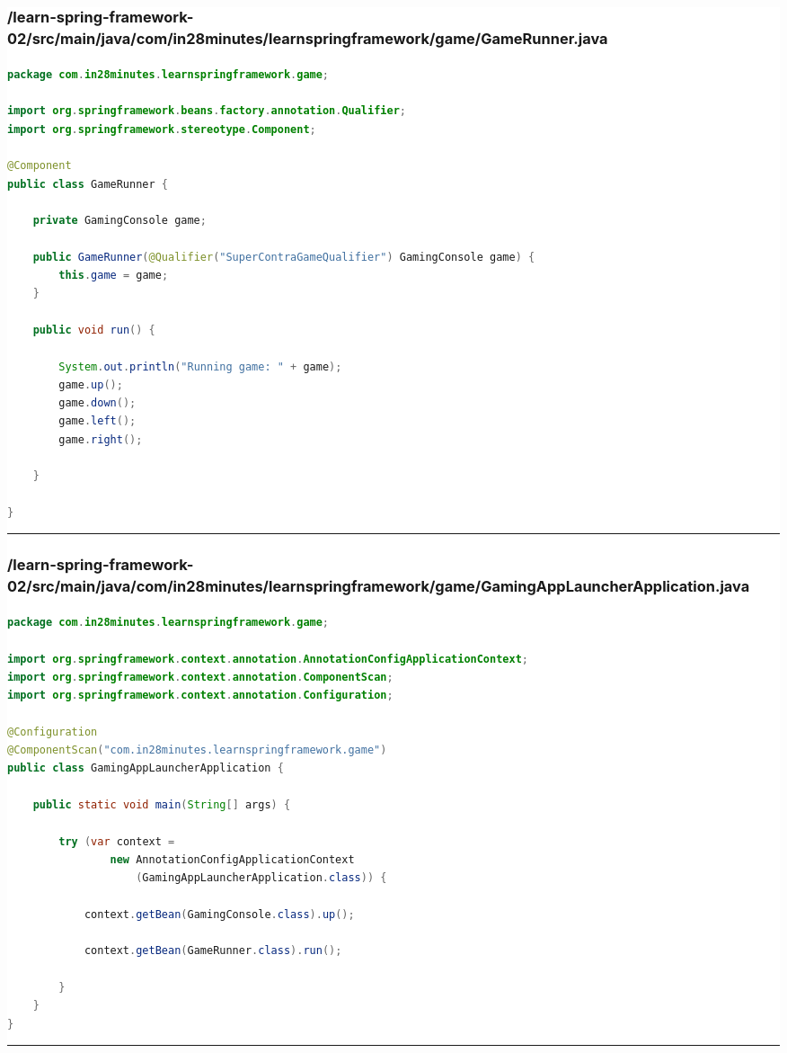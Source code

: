 
### /learn-spring-framework-02/src/main/java/com/in28minutes/learnspringframework/game/GameRunner.java

```java
package com.in28minutes.learnspringframework.game;

import org.springframework.beans.factory.annotation.Qualifier;
import org.springframework.stereotype.Component;

@Component
public class GameRunner {
	
	private GamingConsole game;
	
	public GameRunner(@Qualifier("SuperContraGameQualifier") GamingConsole game) {
		this.game = game;
	}

	public void run() {
		
		System.out.println("Running game: " + game);
		game.up();
		game.down();
		game.left();
		game.right();
		
	}

}
```

---

### /learn-spring-framework-02/src/main/java/com/in28minutes/learnspringframework/game/GamingAppLauncherApplication.java

```java
package com.in28minutes.learnspringframework.game;

import org.springframework.context.annotation.AnnotationConfigApplicationContext;
import org.springframework.context.annotation.ComponentScan;
import org.springframework.context.annotation.Configuration;

@Configuration
@ComponentScan("com.in28minutes.learnspringframework.game")
public class GamingAppLauncherApplication {
	
	public static void main(String[] args) {

		try (var context = 
				new AnnotationConfigApplicationContext
					(GamingAppLauncherApplication.class)) {

			context.getBean(GamingConsole.class).up();
			
			context.getBean(GameRunner.class).run();

		}
	}
}
```

---